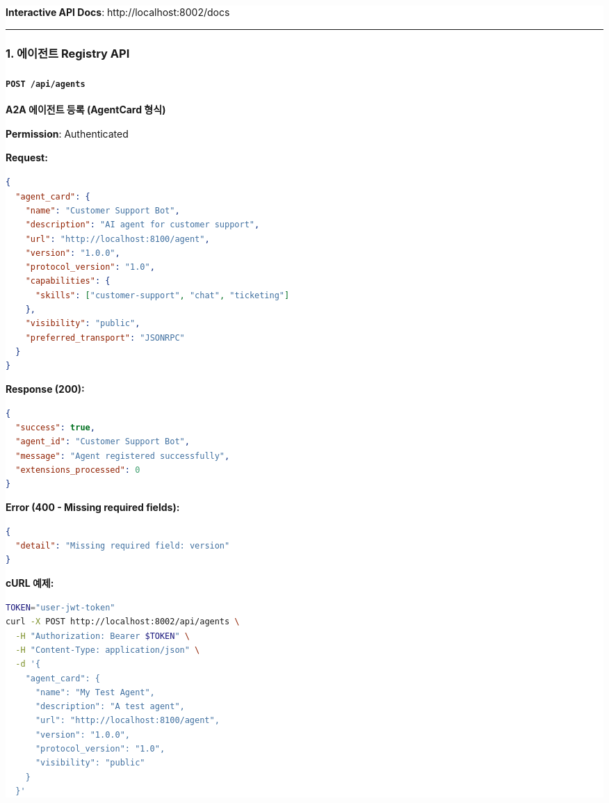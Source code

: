 **Interactive API Docs**: http://localhost:8002/docs

---

### 1. 에이전트 Registry API

#### `POST /api/agents`
**A2A 에이전트 등록 (AgentCard 형식)**

**Permission**: Authenticated

**Request:**
```json
{
  "agent_card": {
    "name": "Customer Support Bot",
    "description": "AI agent for customer support",
    "url": "http://localhost:8100/agent",
    "version": "1.0.0",
    "protocol_version": "1.0",
    "capabilities": {
      "skills": ["customer-support", "chat", "ticketing"]
    },
    "visibility": "public",
    "preferred_transport": "JSONRPC"
  }
}
```

**Response (200):**
```json
{
  "success": true,
  "agent_id": "Customer Support Bot",
  "message": "Agent registered successfully",
  "extensions_processed": 0
}
```

**Error (400 - Missing required fields):**
```json
{
  "detail": "Missing required field: version"
}
```

**cURL 예제:**
```bash
TOKEN="user-jwt-token"
curl -X POST http://localhost:8002/api/agents \
  -H "Authorization: Bearer $TOKEN" \
  -H "Content-Type: application/json" \
  -d '{
    "agent_card": {
      "name": "My Test Agent",
      "description": "A test agent",
      "url": "http://localhost:8100/agent",
      "version": "1.0.0",
      "protocol_version": "1.0",
      "visibility": "public"
    }
  }'
```
